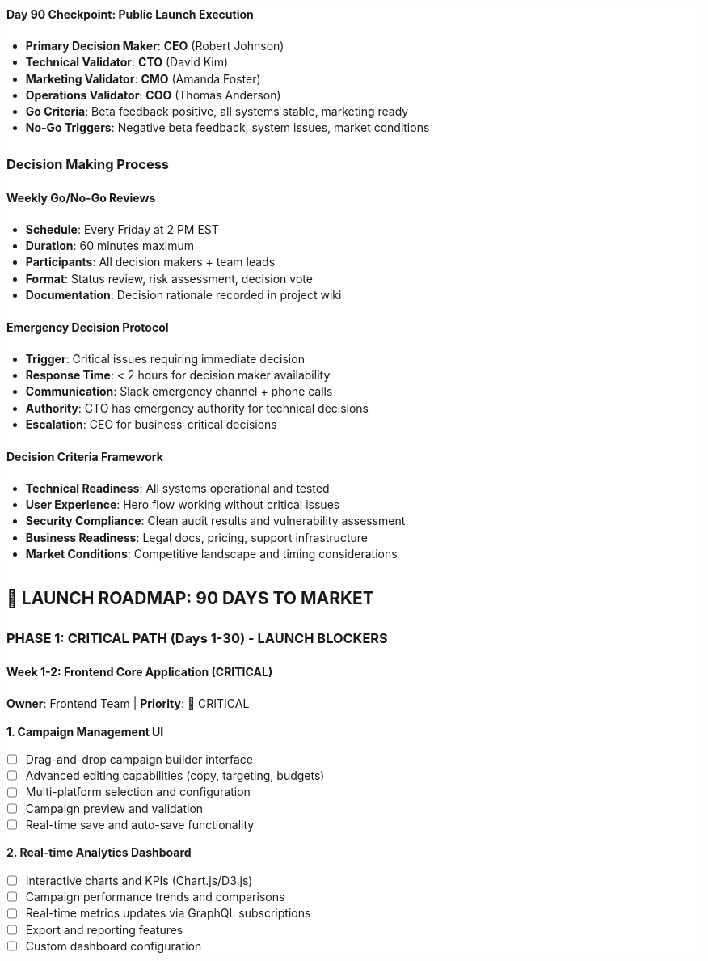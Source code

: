 #### **Day 90 Checkpoint: Public Launch Execution**
- **Primary Decision Maker**: **CEO** (Robert Johnson)
- **Technical Validator**: **CTO** (David Kim)
- **Marketing Validator**: **CMO** (Amanda Foster)
- **Operations Validator**: **COO** (Thomas Anderson)
- **Go Criteria**: Beta feedback positive, all systems stable, marketing ready
- **No-Go Triggers**: Negative beta feedback, system issues, market conditions

### **Decision Making Process**

#### **Weekly Go/No-Go Reviews**
- **Schedule**: Every Friday at 2 PM EST
- **Duration**: 60 minutes maximum
- **Participants**: All decision makers + team leads
- **Format**: Status review, risk assessment, decision vote
- **Documentation**: Decision rationale recorded in project wiki

#### **Emergency Decision Protocol**
- **Trigger**: Critical issues requiring immediate decision
- **Response Time**: < 2 hours for decision maker availability
- **Communication**: Slack emergency channel + phone calls
- **Authority**: CTO has emergency authority for technical decisions
- **Escalation**: CEO for business-critical decisions

#### **Decision Criteria Framework**
- **Technical Readiness**: All systems operational and tested
- **User Experience**: Hero flow working without critical issues
- **Security Compliance**: Clean audit results and vulnerability assessment
- **Business Readiness**: Legal docs, pricing, support infrastructure
- **Market Conditions**: Competitive landscape and timing considerations

## 🚀 **LAUNCH ROADMAP: 90 DAYS TO MARKET**

### **PHASE 1: CRITICAL PATH (Days 1-30) - LAUNCH BLOCKERS**

#### **Week 1-2: Frontend Core Application (CRITICAL)**
**Owner**: Frontend Team | **Priority**: 🚨 CRITICAL

**1. Campaign Management UI**
- [ ] Drag-and-drop campaign builder interface
- [ ] Advanced editing capabilities (copy, targeting, budgets)
- [ ] Multi-platform selection and configuration
- [ ] Campaign preview and validation
- [ ] Real-time save and auto-save functionality

**2. Real-time Analytics Dashboard**
- [ ] Interactive charts and KPIs (Chart.js/D3.js)
- [ ] Campaign performance trends and comparisons
- [ ] Real-time metrics updates via GraphQL subscriptions
- [ ] Export and reporting features
- [ ] Custom dashboard configuration
